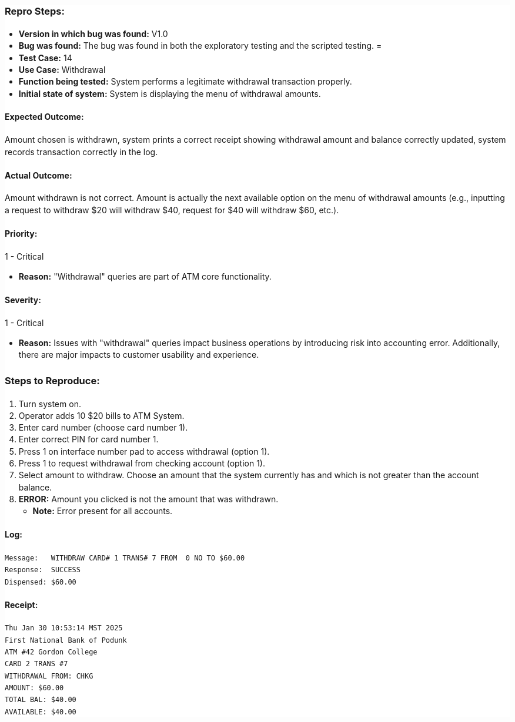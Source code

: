 ### Repro Steps:
- **Version in which bug was found:** V1.0  
- **Bug was found:** The bug was found in both the exploratory testing and the scripted testing.  =
- **Test Case:** 14  
- **Use Case:** Withdrawal  
- **Function being tested:** System performs a legitimate withdrawal transaction properly.  
- **Initial state of system:** System is displaying the menu of withdrawal amounts.  

#### Expected Outcome:
Amount chosen is withdrawn, system prints a correct receipt showing withdrawal amount and balance correctly updated, system records transaction correctly in the log.  

#### Actual Outcome:
Amount withdrawn is not correct. Amount is actually the next available option on the menu of withdrawal amounts (e.g., inputting a request to withdraw $20 will withdraw $40, request for $40 will withdraw $60, etc.).  

#### Priority:
1 - Critical  
- **Reason:** "Withdrawal" queries are part of ATM core functionality.  

#### Severity:
1 - Critical  
- **Reason:** Issues with "withdrawal" queries impact business operations by introducing risk into accounting error. Additionally, there are major impacts to customer usability and experience.  

### Steps to Reproduce:
1. Turn system on.  
2. Operator adds 10 $20 bills to ATM System.  
3. Enter card number (choose card number 1).  
4. Enter correct PIN for card number 1.  
5. Press 1 on interface number pad to access withdrawal (option 1).  
6. Press 1 to request withdrawal from checking account (option 1).  
7. Select amount to withdraw. Choose an amount that the system currently has and which is not greater than the account balance.  
8. **ERROR:** Amount you clicked is not the amount that was withdrawn.  
   - **Note:** Error present for all accounts.  

#### Log:
```
Message:   WITHDRAW CARD# 1 TRANS# 7 FROM  0 NO TO $60.00
Response:  SUCCESS
Dispensed: $60.00
```

#### Receipt:
```
Thu Jan 30 10:53:14 MST 2025
First National Bank of Podunk
ATM #42 Gordon College
CARD 2 TRANS #7
WITHDRAWAL FROM: CHKG
AMOUNT: $60.00
TOTAL BAL: $40.00
AVAILABLE: $40.00
```
